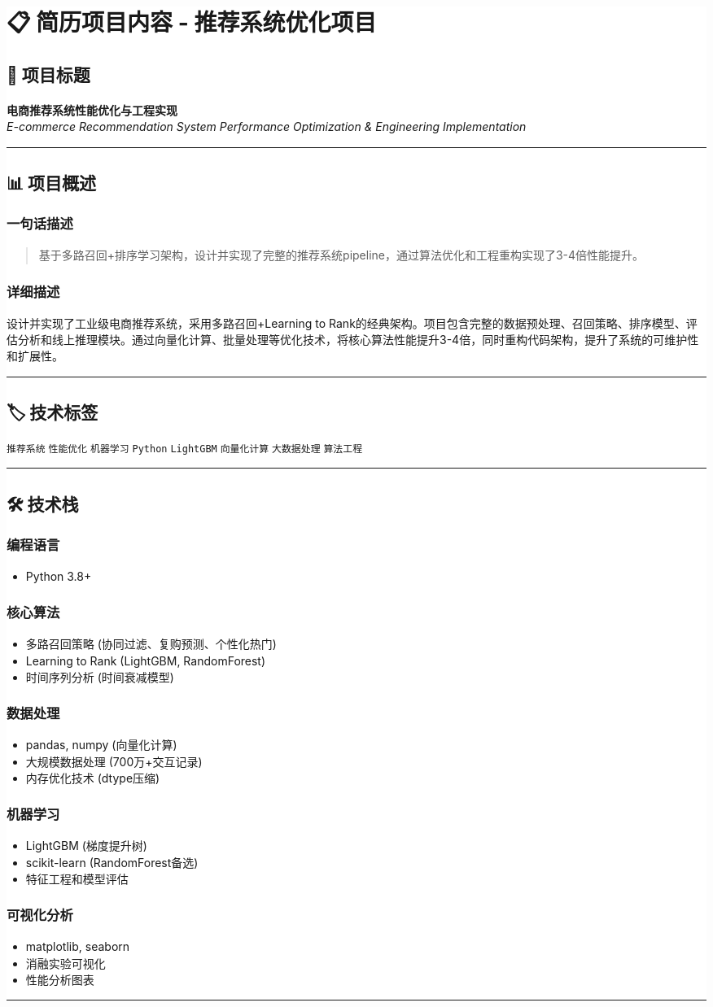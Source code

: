 # 📋 简历项目内容 - 推荐系统优化项目

## 🎯 项目标题
**电商推荐系统性能优化与工程实现**  
*E-commerce Recommendation System Performance Optimization & Engineering Implementation*

---

## 📊 项目概述

### **一句话描述**
> 基于多路召回+排序学习架构，设计并实现了完整的推荐系统pipeline，通过算法优化和工程重构实现了3-4倍性能提升。

### **详细描述**
设计并实现了工业级电商推荐系统，采用多路召回+Learning to Rank的经典架构。项目包含完整的数据预处理、召回策略、排序模型、评估分析和线上推理模块。通过向量化计算、批量处理等优化技术，将核心算法性能提升3-4倍，同时重构代码架构，提升了系统的可维护性和扩展性。

---

## 🏷️ 技术标签
`推荐系统` `性能优化` `机器学习` `Python` `LightGBM` `向量化计算` `大数据处理` `算法工程`

---

## 🛠️ 技术栈

### **编程语言**
- Python 3.8+

### **核心算法**
- 多路召回策略 (协同过滤、复购预测、个性化热门)
- Learning to Rank (LightGBM, RandomForest)
- 时间序列分析 (时间衰减模型)

### **数据处理**
- pandas, numpy (向量化计算)
- 大规模数据处理 (700万+交互记录)
- 内存优化技术 (dtype压缩)

### **机器学习**
- LightGBM (梯度提升树)
- scikit-learn (RandomForest备选)
- 特征工程和模型评估

### **可视化分析**
- matplotlib, seaborn
- 消融实验可视化
- 性能分析图表

---